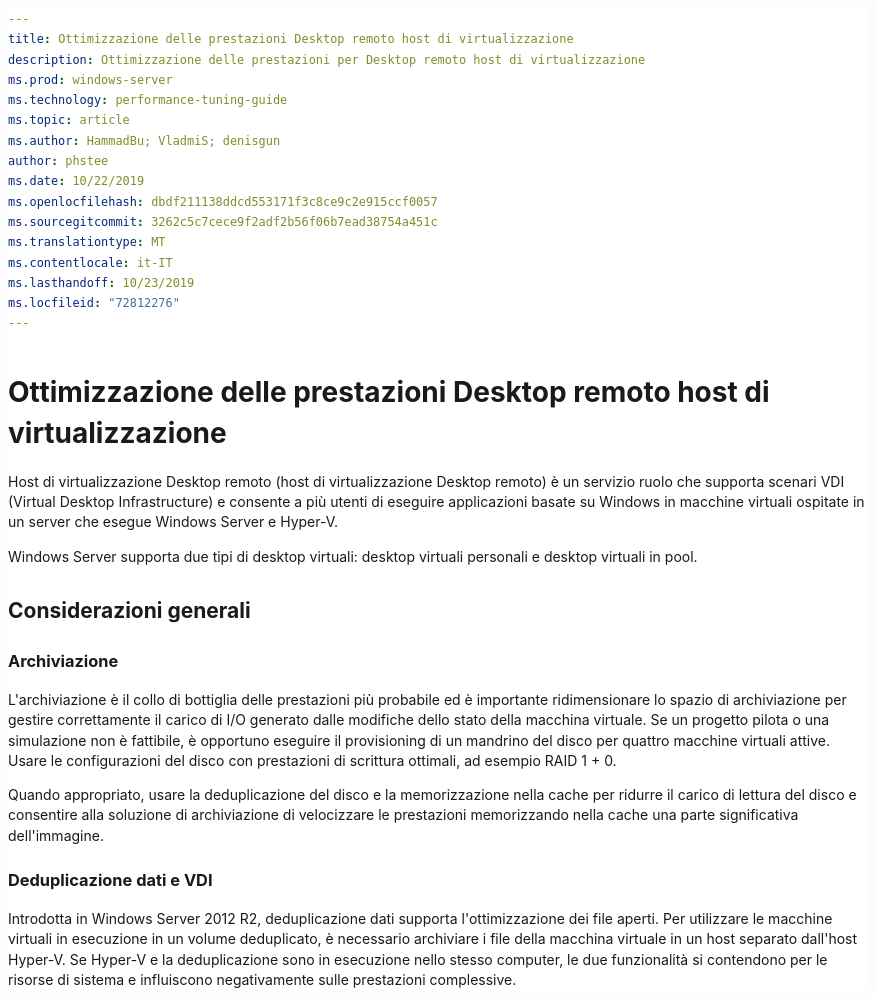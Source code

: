 ```yaml
---
title: Ottimizzazione delle prestazioni Desktop remoto host di virtualizzazione
description: Ottimizzazione delle prestazioni per Desktop remoto host di virtualizzazione
ms.prod: windows-server
ms.technology: performance-tuning-guide
ms.topic: article
ms.author: HammadBu; VladmiS; denisgun
author: phstee
ms.date: 10/22/2019
ms.openlocfilehash: dbdf211138ddcd553171f3c8ce9c2e915ccf0057
ms.sourcegitcommit: 3262c5c7cece9f2adf2b56f06b7ead38754a451c
ms.translationtype: MT
ms.contentlocale: it-IT
ms.lasthandoff: 10/23/2019
ms.locfileid: "72812276"
---
```

# <a name="performance-tuning-remote-desktop-virtualization-hosts"></a>Ottimizzazione delle prestazioni Desktop remoto host di virtualizzazione

Host di virtualizzazione Desktop remoto (host di virtualizzazione Desktop remoto) è un servizio ruolo che supporta scenari VDI (Virtual Desktop Infrastructure) e consente a più utenti di eseguire applicazioni basate su Windows in macchine virtuali ospitate in un server che esegue Windows Server e Hyper-V.

Windows Server supporta due tipi di desktop virtuali: desktop virtuali personali e desktop virtuali in pool.

## <a name="general-considerations"></a>Considerazioni generali

### <a name="storage"></a>Archiviazione

L'archiviazione è il collo di bottiglia delle prestazioni più probabile ed è importante ridimensionare lo spazio di archiviazione per gestire correttamente il carico di I/O generato dalle modifiche dello stato della macchina virtuale. Se un progetto pilota o una simulazione non è fattibile, è opportuno eseguire il provisioning di un mandrino del disco per quattro macchine virtuali attive. Usare le configurazioni del disco con prestazioni di scrittura ottimali, ad esempio RAID 1 + 0.

Quando appropriato, usare la deduplicazione del disco e la memorizzazione nella cache per ridurre il carico di lettura del disco e consentire alla soluzione di archiviazione di velocizzare le prestazioni memorizzando nella cache una parte significativa dell'immagine.

### <a name="data-deduplication-and-vdi"></a>Deduplicazione dati e VDI

Introdotta in Windows Server 2012 R2, deduplicazione dati supporta l'ottimizzazione dei file aperti. Per utilizzare le macchine virtuali in esecuzione in un volume deduplicato, è necessario archiviare i file della macchina virtuale in un host separato dall'host Hyper-V. Se Hyper-V e la deduplicazione sono in esecuzione nello stesso computer, le due funzionalità si contendono per le risorse di sistema e influiscono negativamente sulle prestazioni complessive.
